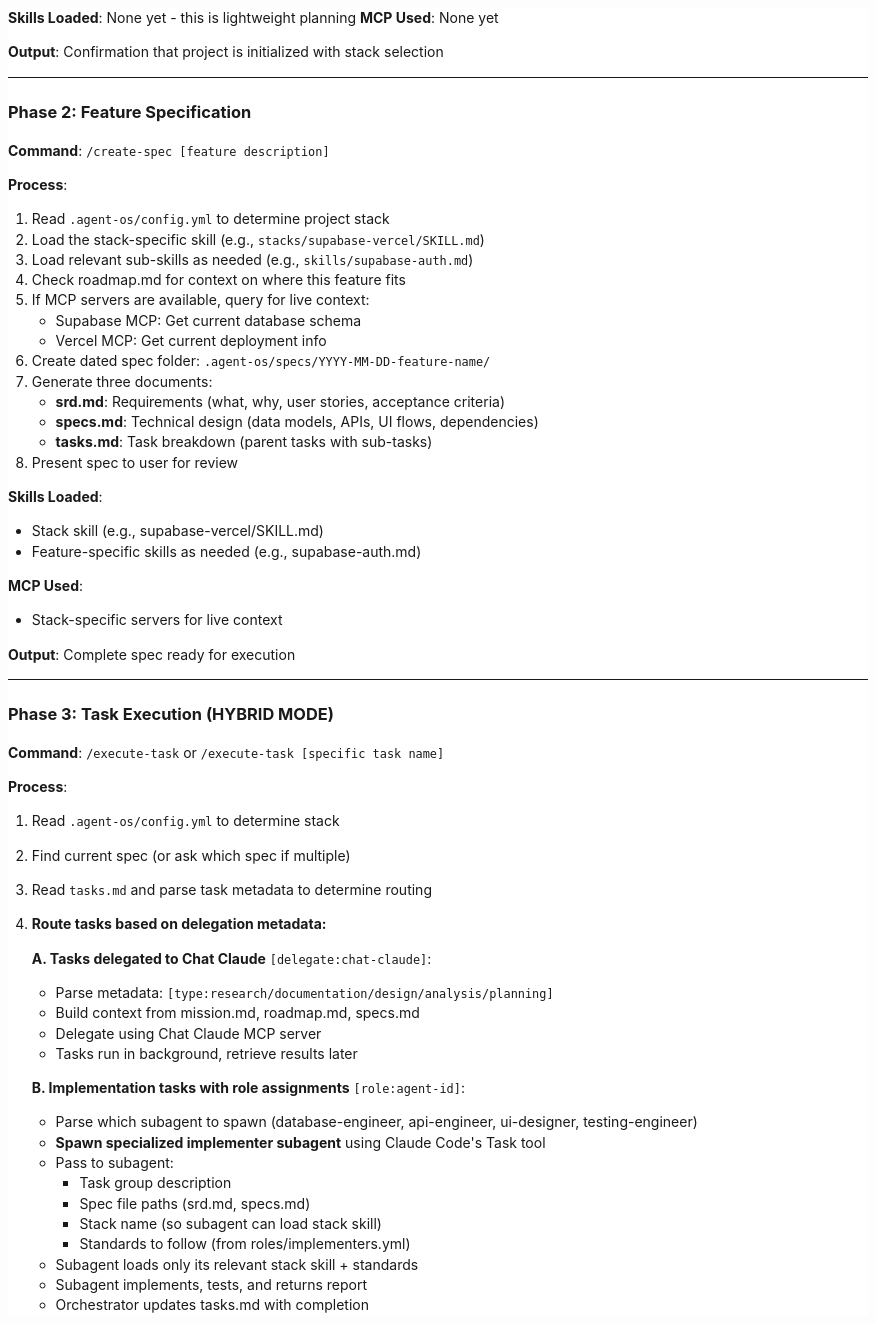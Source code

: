 **Skills Loaded**: None yet - this is lightweight planning
**MCP Used**: None yet

**Output**: Confirmation that project is initialized with stack selection

---

### Phase 2: Feature Specification
**Command**: `/create-spec [feature description]`

**Process**:
1. Read `.agent-os/config.yml` to determine project stack
2. Load the stack-specific skill (e.g., `stacks/supabase-vercel/SKILL.md`)
3. Load relevant sub-skills as needed (e.g., `skills/supabase-auth.md`)
4. Check roadmap.md for context on where this feature fits
5. If MCP servers are available, query for live context:
   - Supabase MCP: Get current database schema
   - Vercel MCP: Get current deployment info
6. Create dated spec folder: `.agent-os/specs/YYYY-MM-DD-feature-name/`
7. Generate three documents:
   - **srd.md**: Requirements (what, why, user stories, acceptance criteria)
   - **specs.md**: Technical design (data models, APIs, UI flows, dependencies)
   - **tasks.md**: Task breakdown (parent tasks with sub-tasks)
8. Present spec to user for review

**Skills Loaded**: 
- Stack skill (e.g., supabase-vercel/SKILL.md)
- Feature-specific skills as needed (e.g., supabase-auth.md)

**MCP Used**: 
- Stack-specific servers for live context

**Output**: Complete spec ready for execution

---

### Phase 3: Task Execution (HYBRID MODE)
**Command**: `/execute-task` or `/execute-task [specific task name]`

**Process**:
1. Read `.agent-os/config.yml` to determine stack
2. Find current spec (or ask which spec if multiple)
3. Read `tasks.md` and parse task metadata to determine routing
4. **Route tasks based on delegation metadata:**

   **A. Tasks delegated to Chat Claude** `[delegate:chat-claude]`:
   - Parse metadata: `[type:research/documentation/design/analysis/planning]`
   - Build context from mission.md, roadmap.md, specs.md
   - Delegate using Chat Claude MCP server
   - Tasks run in background, retrieve results later

   **B. Implementation tasks with role assignments** `[role:agent-id]`:
   - Parse which subagent to spawn (database-engineer, api-engineer, ui-designer, testing-engineer)
   - **Spawn specialized implementer subagent** using Claude Code's Task tool
   - Pass to subagent:
     * Task group description
     * Spec file paths (srd.md, specs.md)
     * Stack name (so subagent can load stack skill)
     * Standards to follow (from roles/implementers.yml)
   - Subagent loads only its relevant stack skill + standards
   - Subagent implements, tests, and returns report
   - Orchestrator updates tasks.md with completion
